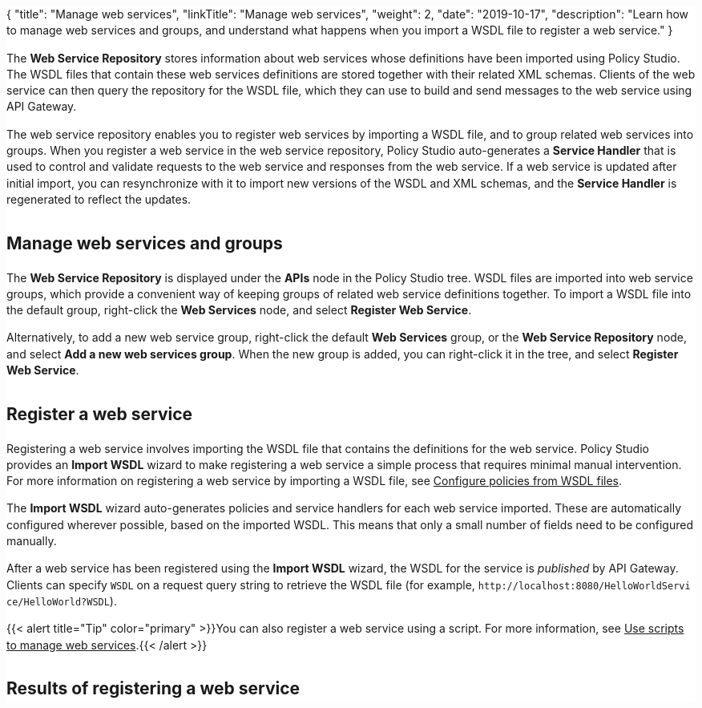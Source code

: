 {
"title": "Manage web services",
"linkTitle": "Manage web services",
"weight": 2,
"date": "2019-10-17",
"description": "Learn how to manage web services and groups, and understand what happens when you import a WSDL file to register a web service."
}

The **Web Service Repository** stores information about web services whose definitions have been imported using Policy Studio. The WSDL files that contain these web services definitions are stored together with their related XML schemas. Clients of the web service can then query the repository for the WSDL file, which they can use to build and send messages to the web service using API Gateway.

The web service repository enables you to register web services by importing a WSDL file, and to group related web services into groups. When you register a web service in the web service repository, Policy Studio auto-generates a **Service Handler** that is used to control and validate requests to the web service and responses from the web service. If a web service is updated after initial import, you can resynchronize with it to import new versions of the WSDL and XML schemas, and the **Service Handler** is regenerated to reflect the updates.

## Manage web services and groups

The **Web Service Repository** is displayed under the **APIs** node in the Policy Studio tree. WSDL files are imported into web service groups, which provide a convenient way of keeping groups of related web service definitions together. To import a WSDL file into the default group, right-click the **Web Services** node, and select **Register Web Service**.

Alternatively, to add a new web service group, right-click the default **Web Services** group, or the **Web Service Repository** node, and select **Add a new web services group**. When the new group is added, you can right-click it in the tree, and select **Register Web Service**.

## Register a web service

Registering a web service involves importing the WSDL file that contains the definitions for the web service. Policy Studio provides an **Import WSDL** wizard to make registering a web service a simple process that requires minimal manual intervention. For more information on registering a web service by importing a WSDL file, see [Configure policies from WSDL files](/docs/apim_policydev/apigw_poldev/web_services/general_policy_wsdl/).

The **Import WSDL** wizard auto-generates policies and service handlers for each web service imported. These are automatically configured wherever possible, based on the imported WSDL. This means that only a small number of fields need to be configured manually.

After a web service has been registered using the **Import WSDL** wizard, the WSDL for the service is *published*
by API Gateway. Clients can specify `WSDL` on a request query string to retrieve the WSDL file (for example, `http://localhost:8080/HelloWorldService/HelloWorld?WSDL`).

{{< alert title="Tip" color="primary" >}}You can also register a web service using a script. For more information, see [Use scripts to manage web services](#use-scripts-to-manage-web-services).{{< /alert >}}

## Results of registering a web service
